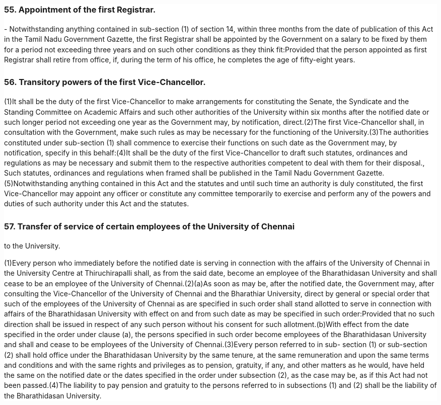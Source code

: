 ### 55. Appointment of the first Registrar.

\- Notwithstanding anything contained in sub-section (1) of section 14, within
three months from the date of publication of this Act in the Tamil Nadu
Government Gazette, the first Registrar shall be appointed by the Government
on a salary to be fixed by them for a period not exceeding three years and on
such other conditions as they think fit:Provided that the person appointed as
first Registrar shall retire from office, if, during the term of his office,
he completes the age of fifty-eight years.

### 56. Transitory powers of the first Vice-Chancellor.

(1)It shall be the duty of the first Vice-Chancellor to make arrangements for
constituting the Senate, the Syndicate and the Standing Committee on Academic
Affairs and such other authorities of the University within six months after
the notified date or such longer period not exceeding one year as the
Government may, by notification, direct.(2)The first Vice-Chancellor shall, in
consultation with the Government, make such rules as may be necessary for the
functioning of the University.(3)The authorities constituted under sub-section
(1) shall commence to exercise their functions on such date as the Government
may, by notification, specify in this behalf:(4)It shall be the duty of the
first Vice-Chancellor to draft such statutes, ordinances and regulations as
may be necessary and submit them to the respective authorities competent to
deal with them for their disposal., Such statutes, ordinances and regulations
when framed shall be published in the Tamil Nadu Government
Gazette.(5)Notwithstanding anything contained in this Act and the statutes and
until such time an authority is duly constituted, the first Vice-Chancellor
may appoint any officer or constitute any committee temporarily to exercise
and perform any of the powers and duties of such authority under this Act and
the statutes.

### 57. Transfer of service of certain employees of the University of Chennai
to the University.

(1)Every person who immediately before the notified date is serving in
connection with the affairs of the University of Chennai in the University
Centre at Thiruchirapalli shall, as from the said date, become an employee of
the Bharathidasan University and shall cease to be an employee of the
University of Chennai.(2)(a)As soon as may be, after the notified date, the
Government may, after consulting the Vice-Chancellor of the University of
Chennai and the Bharathiar University, direct by general or special order that
such of the employees of the University of Chennai as are specified in such
order shall stand allotted to serve in connection with affairs of the
Bharathidasan University with effect on and from such date as may be specified
in such order:Provided that no such direction shall be issued in respect of
any such person without his consent for such allotment.(b)With effect from the
date specified in the order under clause (a), the persons specified in such
order become employees of the Bharathidasan University and shall and cease to
be employees of the University of Chennai.(3)Every person referred to in sub-
section (1) or sub-section (2) shall hold office under the Bharathidasan
University by the same tenure, at the same remuneration and upon the same
terms and conditions and with the same rights and privileges as to pension,
gratuity, if any, and other matters as he would, have held the same on the
notified date or the dates specified in the order under subsection (2), as the
case may be, as if this Act had not been passed.(4)The liability to pay
pension and gratuity to the persons referred to in subsections (1) and (2)
shall be the liability of the Bharathidasan University.
